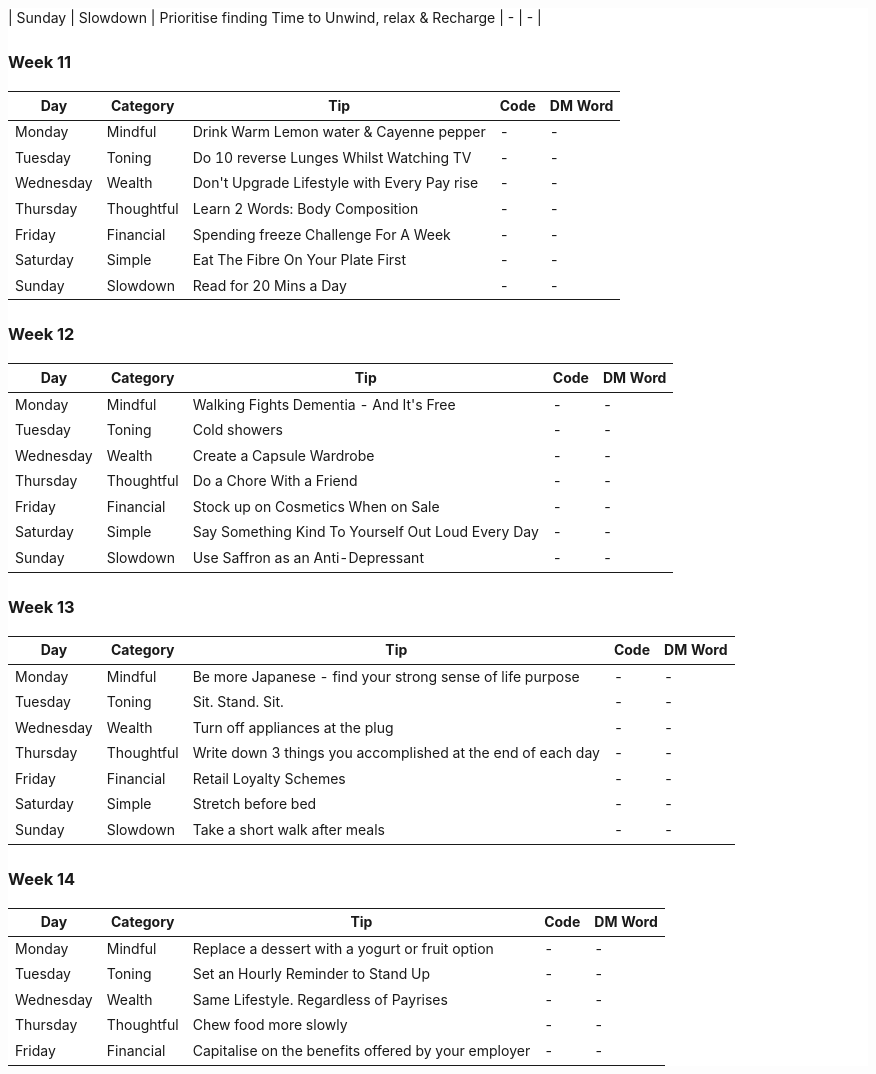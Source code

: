 | Sunday | Slowdown | Prioritise finding Time to Unwind, relax & Recharge | - | - |

### Week 11
| Day | Category | Tip | Code | DM Word |
|-----|----------|-----|------|---------|
| Monday | Mindful | Drink Warm Lemon water & Cayenne pepper | - | - |
| Tuesday | Toning | Do 10 reverse Lunges Whilst Watching TV | - | - |
| Wednesday | Wealth | Don't Upgrade Lifestyle with Every Pay rise | - | - |
| Thursday | Thoughtful | Learn 2 Words: Body Composition | - | - |
| Friday | Financial | Spending freeze Challenge For A Week | - | - |
| Saturday | Simple | Eat The Fibre On Your Plate First | - | - |
| Sunday | Slowdown | Read for 20 Mins a Day | - | - |

### Week 12
| Day | Category | Tip | Code | DM Word |
|-----|----------|-----|------|---------|
| Monday | Mindful | Walking Fights Dementia - And It's Free | - | - |
| Tuesday | Toning | Cold showers | - | - |
| Wednesday | Wealth | Create a Capsule Wardrobe | - | - |
| Thursday | Thoughtful | Do a Chore With a Friend | - | - |
| Friday | Financial | Stock up on Cosmetics When on Sale | - | - |
| Saturday | Simple | Say Something Kind To Yourself Out Loud Every Day | - | - |
| Sunday | Slowdown | Use Saffron as an Anti-Depressant | - | - |

### Week 13
| Day | Category | Tip | Code | DM Word |
|-----|----------|-----|------|---------|
| Monday | Mindful | Be more Japanese - find your strong sense of life purpose | - | - |
| Tuesday | Toning | Sit. Stand. Sit. | - | - |
| Wednesday | Wealth | Turn off appliances at the plug | - | - |
| Thursday | Thoughtful | Write down 3 things you accomplished at the end of each day | - | - |
| Friday | Financial | Retail Loyalty Schemes | - | - |
| Saturday | Simple | Stretch before bed | - | - |
| Sunday | Slowdown | Take a short walk after meals | - | - |

### Week 14
| Day | Category | Tip | Code | DM Word |
|-----|----------|-----|------|---------|
| Monday | Mindful | Replace a dessert with a yogurt or fruit option | - | - |
| Tuesday | Toning | Set an Hourly Reminder to Stand Up | - | - |
| Wednesday | Wealth | Same Lifestyle. Regardless of Payrises | - | - |
| Thursday | Thoughtful | Chew food more slowly | - | - |
| Friday | Financial | Capitalise on the benefits offered by your employer | - | - |